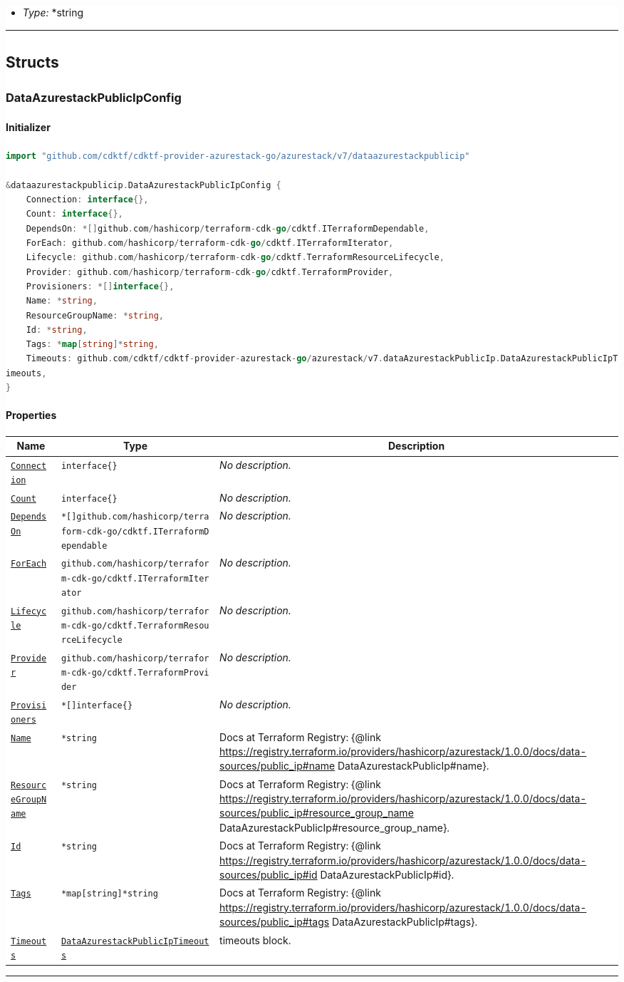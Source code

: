 - *Type:* *string

---

## Structs <a name="Structs" id="Structs"></a>

### DataAzurestackPublicIpConfig <a name="DataAzurestackPublicIpConfig" id="@cdktf/provider-azurestack.dataAzurestackPublicIp.DataAzurestackPublicIpConfig"></a>

#### Initializer <a name="Initializer" id="@cdktf/provider-azurestack.dataAzurestackPublicIp.DataAzurestackPublicIpConfig.Initializer"></a>

```go
import "github.com/cdktf/cdktf-provider-azurestack-go/azurestack/v7/dataazurestackpublicip"

&dataazurestackpublicip.DataAzurestackPublicIpConfig {
	Connection: interface{},
	Count: interface{},
	DependsOn: *[]github.com/hashicorp/terraform-cdk-go/cdktf.ITerraformDependable,
	ForEach: github.com/hashicorp/terraform-cdk-go/cdktf.ITerraformIterator,
	Lifecycle: github.com/hashicorp/terraform-cdk-go/cdktf.TerraformResourceLifecycle,
	Provider: github.com/hashicorp/terraform-cdk-go/cdktf.TerraformProvider,
	Provisioners: *[]interface{},
	Name: *string,
	ResourceGroupName: *string,
	Id: *string,
	Tags: *map[string]*string,
	Timeouts: github.com/cdktf/cdktf-provider-azurestack-go/azurestack/v7.dataAzurestackPublicIp.DataAzurestackPublicIpTimeouts,
}
```

#### Properties <a name="Properties" id="Properties"></a>

| **Name** | **Type** | **Description** |
| --- | --- | --- |
| <code><a href="#@cdktf/provider-azurestack.dataAzurestackPublicIp.DataAzurestackPublicIpConfig.property.connection">Connection</a></code> | <code>interface{}</code> | *No description.* |
| <code><a href="#@cdktf/provider-azurestack.dataAzurestackPublicIp.DataAzurestackPublicIpConfig.property.count">Count</a></code> | <code>interface{}</code> | *No description.* |
| <code><a href="#@cdktf/provider-azurestack.dataAzurestackPublicIp.DataAzurestackPublicIpConfig.property.dependsOn">DependsOn</a></code> | <code>*[]github.com/hashicorp/terraform-cdk-go/cdktf.ITerraformDependable</code> | *No description.* |
| <code><a href="#@cdktf/provider-azurestack.dataAzurestackPublicIp.DataAzurestackPublicIpConfig.property.forEach">ForEach</a></code> | <code>github.com/hashicorp/terraform-cdk-go/cdktf.ITerraformIterator</code> | *No description.* |
| <code><a href="#@cdktf/provider-azurestack.dataAzurestackPublicIp.DataAzurestackPublicIpConfig.property.lifecycle">Lifecycle</a></code> | <code>github.com/hashicorp/terraform-cdk-go/cdktf.TerraformResourceLifecycle</code> | *No description.* |
| <code><a href="#@cdktf/provider-azurestack.dataAzurestackPublicIp.DataAzurestackPublicIpConfig.property.provider">Provider</a></code> | <code>github.com/hashicorp/terraform-cdk-go/cdktf.TerraformProvider</code> | *No description.* |
| <code><a href="#@cdktf/provider-azurestack.dataAzurestackPublicIp.DataAzurestackPublicIpConfig.property.provisioners">Provisioners</a></code> | <code>*[]interface{}</code> | *No description.* |
| <code><a href="#@cdktf/provider-azurestack.dataAzurestackPublicIp.DataAzurestackPublicIpConfig.property.name">Name</a></code> | <code>*string</code> | Docs at Terraform Registry: {@link https://registry.terraform.io/providers/hashicorp/azurestack/1.0.0/docs/data-sources/public_ip#name DataAzurestackPublicIp#name}. |
| <code><a href="#@cdktf/provider-azurestack.dataAzurestackPublicIp.DataAzurestackPublicIpConfig.property.resourceGroupName">ResourceGroupName</a></code> | <code>*string</code> | Docs at Terraform Registry: {@link https://registry.terraform.io/providers/hashicorp/azurestack/1.0.0/docs/data-sources/public_ip#resource_group_name DataAzurestackPublicIp#resource_group_name}. |
| <code><a href="#@cdktf/provider-azurestack.dataAzurestackPublicIp.DataAzurestackPublicIpConfig.property.id">Id</a></code> | <code>*string</code> | Docs at Terraform Registry: {@link https://registry.terraform.io/providers/hashicorp/azurestack/1.0.0/docs/data-sources/public_ip#id DataAzurestackPublicIp#id}. |
| <code><a href="#@cdktf/provider-azurestack.dataAzurestackPublicIp.DataAzurestackPublicIpConfig.property.tags">Tags</a></code> | <code>*map[string]*string</code> | Docs at Terraform Registry: {@link https://registry.terraform.io/providers/hashicorp/azurestack/1.0.0/docs/data-sources/public_ip#tags DataAzurestackPublicIp#tags}. |
| <code><a href="#@cdktf/provider-azurestack.dataAzurestackPublicIp.DataAzurestackPublicIpConfig.property.timeouts">Timeouts</a></code> | <code><a href="#@cdktf/provider-azurestack.dataAzurestackPublicIp.DataAzurestackPublicIpTimeouts">DataAzurestackPublicIpTimeouts</a></code> | timeouts block. |

---